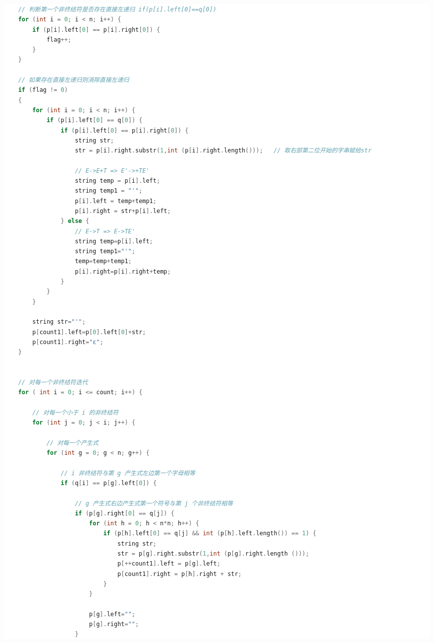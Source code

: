 ```cpp
	// 判断第一个非终结符是否存在直接左递归 if(p[i].left[0]==q[0])
    for (int i = 0; i < n; i++) {
        if (p[i].left[0] == p[i].right[0]) {
            flag++;
        }
    }

	// 如果存在直接左递归则消除直接左递归
    if (flag != 0)
    {
        for (int i = 0; i < n; i++) {
            if (p[i].left[0] == q[0]) {
                if (p[i].left[0] == p[i].right[0]) {
                	string str;
                    str = p[i].right.substr(1,int (p[i].right.length()));	// 取右部第二位开始的字串赋给str

                    // E->E+T => E'->+TE'
                    string temp = p[i].left;
                    string temp1 = "'";
                    p[i].left = temp+temp1;
                    p[i].right = str+p[i].left;
                } else {
                    // E->T => E->TE'
                    string temp=p[i].left;
                    string temp1="'";
                    temp=temp+temp1;
                    p[i].right=p[i].right+temp;
                }
            }
        }

        string str="'";
        p[count1].left=p[0].left[0]+str;
        p[count1].right="ε";
    }


	// 对每一个非终结符迭代
    for ( int i = 0; i <= count; i++) {

    	// 对每一个小于 i 的非终结符
        for (int j = 0; j < i; j++) {

        	// 对每一个产生式
            for (int g = 0; g < n; g++) {

            	// i 非终结符与第 g 产生式左边第一个字母相等
                if (q[i] == p[g].left[0]) {

					// g 产生式右边产生式第一个符号与第 j 个非终结符相等
                    if (p[g].right[0] == q[j]) {
                        for (int h = 0; h < n*n; h++) {
                            if (p[h].left[0] == q[j] && int (p[h].left.length()) == 1) {
                                string str;
                                str = p[g].right.substr(1,int (p[g].right.length ()));
                                p[++count1].left = p[g].left;
                                p[count1].right = p[h].right + str;
                            }
                        }

                        p[g].left="";
                        p[g].right="";
                    }
```